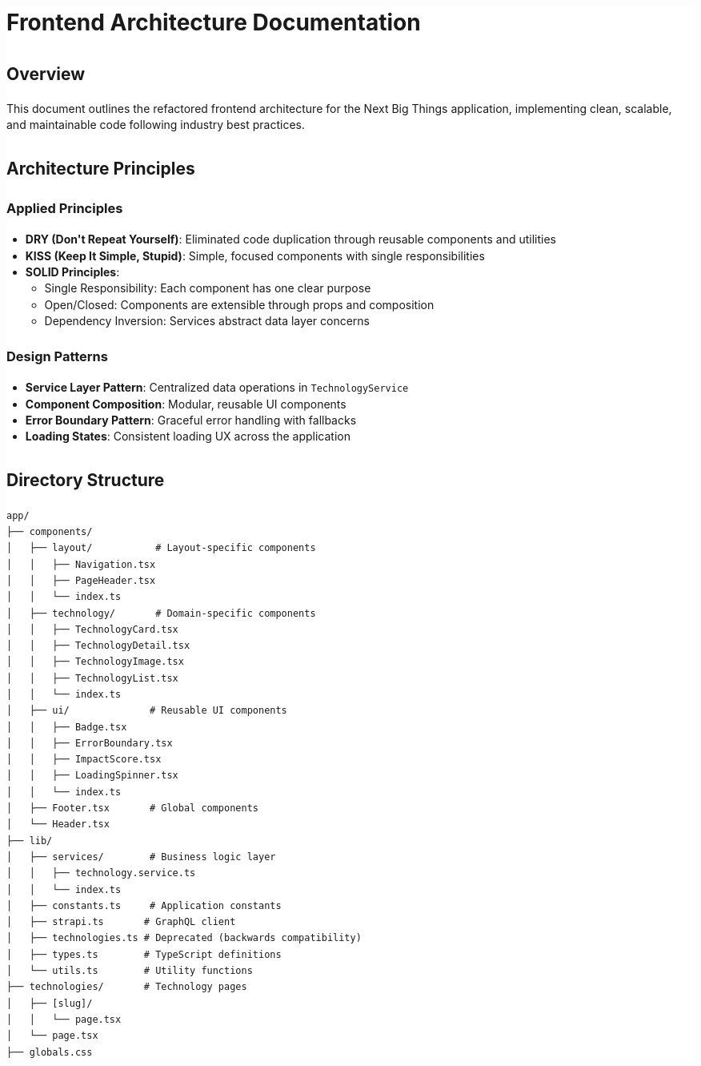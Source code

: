 # Frontend Architecture Documentation

## Overview

This document outlines the refactored frontend architecture for the Next Big Things application, implementing clean, scalable, and maintainable code following industry best practices.

## Architecture Principles

### Applied Principles
- **DRY (Don't Repeat Yourself)**: Eliminated code duplication through reusable components and utilities
- **KISS (Keep It Simple, Stupid)**: Simple, focused components with single responsibilities
- **SOLID Principles**: 
  - Single Responsibility: Each component has one clear purpose
  - Open/Closed: Components are extensible through props and composition
  - Dependency Inversion: Services abstract data layer concerns

### Design Patterns
- **Service Layer Pattern**: Centralized data operations in `TechnologyService`
- **Component Composition**: Modular, reusable UI components
- **Error Boundary Pattern**: Graceful error handling with fallbacks
- **Loading States**: Consistent loading UX across the application

## Directory Structure

```
app/
├── components/
│   ├── layout/           # Layout-specific components
│   │   ├── Navigation.tsx
│   │   ├── PageHeader.tsx
│   │   └── index.ts
│   ├── technology/       # Domain-specific components
│   │   ├── TechnologyCard.tsx
│   │   ├── TechnologyDetail.tsx
│   │   ├── TechnologyImage.tsx
│   │   ├── TechnologyList.tsx
│   │   └── index.ts
│   ├── ui/              # Reusable UI components
│   │   ├── Badge.tsx
│   │   ├── ErrorBoundary.tsx
│   │   ├── ImpactScore.tsx
│   │   ├── LoadingSpinner.tsx
│   │   └── index.ts
│   ├── Footer.tsx       # Global components
│   └── Header.tsx
├── lib/
│   ├── services/        # Business logic layer
│   │   ├── technology.service.ts
│   │   └── index.ts
│   ├── constants.ts     # Application constants
│   ├── strapi.ts       # GraphQL client
│   ├── technologies.ts # Deprecated (backwards compatibility)
│   ├── types.ts        # TypeScript definitions
│   └── utils.ts        # Utility functions
├── technologies/       # Technology pages
│   ├── [slug]/
│   │   └── page.tsx
│   └── page.tsx
├── globals.css
```
